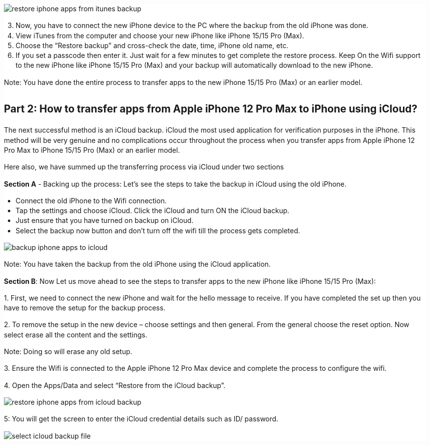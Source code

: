 ![restore iphone apps from itunes backup](https://images.wondershare.com/drfone/article/2017/07/15002815435966.jpg)

3. Now, you have to connect the new iPhone device to the PC where the backup from the old iPhone was done.
4. View iTunes from the computer and choose your new iPhone like iPhone 15/15 Pro (Max).
5. Choose the “Restore backup” and cross-check the date, time, iPhone old name, etc.
6. If you set a passcode then enter it. Just wait for a few minutes to get complete the restore process. Keep On the Wifi support to the new iPhone like iPhone 15/15 Pro (Max) and your backup will automatically download to the new iPhone.

Note: You have done the entire process to transfer apps to the new iPhone 15/15 Pro (Max) or an earlier model.

## Part 2: How to transfer apps from Apple iPhone 12 Pro Max to iPhone using iCloud?

The next successful method is an iCloud backup. iCloud the most used application for verification purposes in the iPhone. This method will be very genuine and no complications occur throughout the process when you transfer apps from Apple iPhone 12 Pro Max to iPhone 15/15 Pro (Max) or an earlier model.

Here also, we have summed up the transferring process via iCloud under two sections

**Section A** - Backing up the process: Let’s see the steps to take the backup in iCloud using the old iPhone.

- Connect the old iPhone to the Wifi connection.
- Tap the settings and choose iCloud. Click the iCloud and turn ON the iCloud backup.
- Just ensure that you have turned on backup on iCloud.
- Select the backup now button and don’t turn off the wifi till the process gets completed.

![backup iphone apps to icloud](https://images.wondershare.com/drfone/article/2018/01/15169459451134.jpg)

Note: You have taken the backup from the old iPhone using the iCloud application.

**Section B**: Now Let us move ahead to see the steps to transfer apps to the new iPhone like iPhone 15/15 Pro (Max):

1\. First, we need to connect the new iPhone and wait for the hello message to receive. If you have completed the set up then you have to remove the setup for the backup process.

2\. To remove the setup in the new device – choose settings and then general. From the general choose the reset option. Now select erase all the content and the settings.

Note: Doing so will erase any old setup.

3\. Ensure the Wifi is connected to the Apple iPhone 12 Pro Max device and complete the process to configure the wifi.

4\. Open the Apps/Data and select “Restore from the iCloud backup”.

![restore iphone apps from icloud backup](https://images.wondershare.com/drfone/article/2018/01/15169461257687.jpg)

5: You will get the screen to enter the iCloud credential details such as ID/ password.

![select icloud backup file](https://images.wondershare.com/drfone/article/2018/01/15169292663640.jpg)
